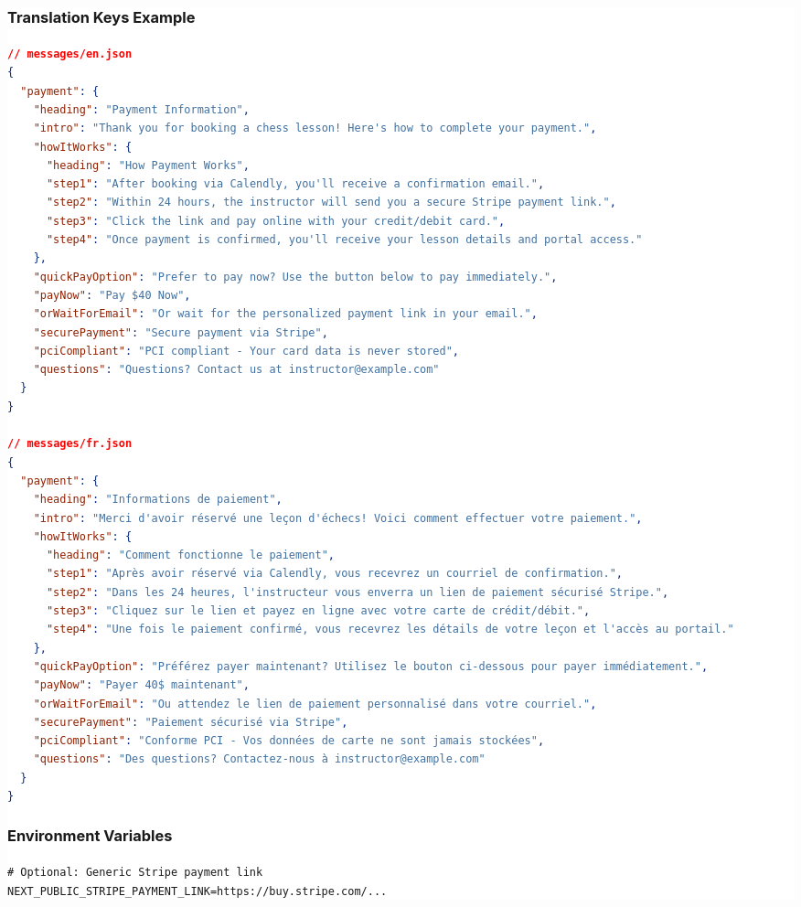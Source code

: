 ### Translation Keys Example
```json
// messages/en.json
{
  "payment": {
    "heading": "Payment Information",
    "intro": "Thank you for booking a chess lesson! Here's how to complete your payment.",
    "howItWorks": {
      "heading": "How Payment Works",
      "step1": "After booking via Calendly, you'll receive a confirmation email.",
      "step2": "Within 24 hours, the instructor will send you a secure Stripe payment link.",
      "step3": "Click the link and pay online with your credit/debit card.",
      "step4": "Once payment is confirmed, you'll receive your lesson details and portal access."
    },
    "quickPayOption": "Prefer to pay now? Use the button below to pay immediately.",
    "payNow": "Pay $40 Now",
    "orWaitForEmail": "Or wait for the personalized payment link in your email.",
    "securePayment": "Secure payment via Stripe",
    "pciCompliant": "PCI compliant - Your card data is never stored",
    "questions": "Questions? Contact us at instructor@example.com"
  }
}

// messages/fr.json
{
  "payment": {
    "heading": "Informations de paiement",
    "intro": "Merci d'avoir réservé une leçon d'échecs! Voici comment effectuer votre paiement.",
    "howItWorks": {
      "heading": "Comment fonctionne le paiement",
      "step1": "Après avoir réservé via Calendly, vous recevrez un courriel de confirmation.",
      "step2": "Dans les 24 heures, l'instructeur vous enverra un lien de paiement sécurisé Stripe.",
      "step3": "Cliquez sur le lien et payez en ligne avec votre carte de crédit/débit.",
      "step4": "Une fois le paiement confirmé, vous recevrez les détails de votre leçon et l'accès au portail."
    },
    "quickPayOption": "Préférez payer maintenant? Utilisez le bouton ci-dessous pour payer immédiatement.",
    "payNow": "Payer 40$ maintenant",
    "orWaitForEmail": "Ou attendez le lien de paiement personnalisé dans votre courriel.",
    "securePayment": "Paiement sécurisé via Stripe",
    "pciCompliant": "Conforme PCI - Vos données de carte ne sont jamais stockées",
    "questions": "Des questions? Contactez-nous à instructor@example.com"
  }
}
```

### Environment Variables
```
# Optional: Generic Stripe payment link
NEXT_PUBLIC_STRIPE_PAYMENT_LINK=https://buy.stripe.com/...
```

